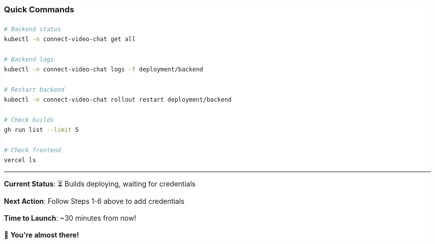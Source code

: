### Quick Commands
```bash
# Backend status
kubectl -n connect-video-chat get all

# Backend logs
kubectl -n connect-video-chat logs -f deployment/backend

# Restart backend
kubectl -n connect-video-chat rollout restart deployment/backend

# Check builds
gh run list --limit 5

# Check frontend
vercel ls
```

---

**Current Status**: ⏳ Builds deploying, waiting for credentials

**Next Action**: Follow Steps 1-6 above to add credentials

**Time to Launch**: ~30 minutes from now!

🚀 **You're almost there!**

